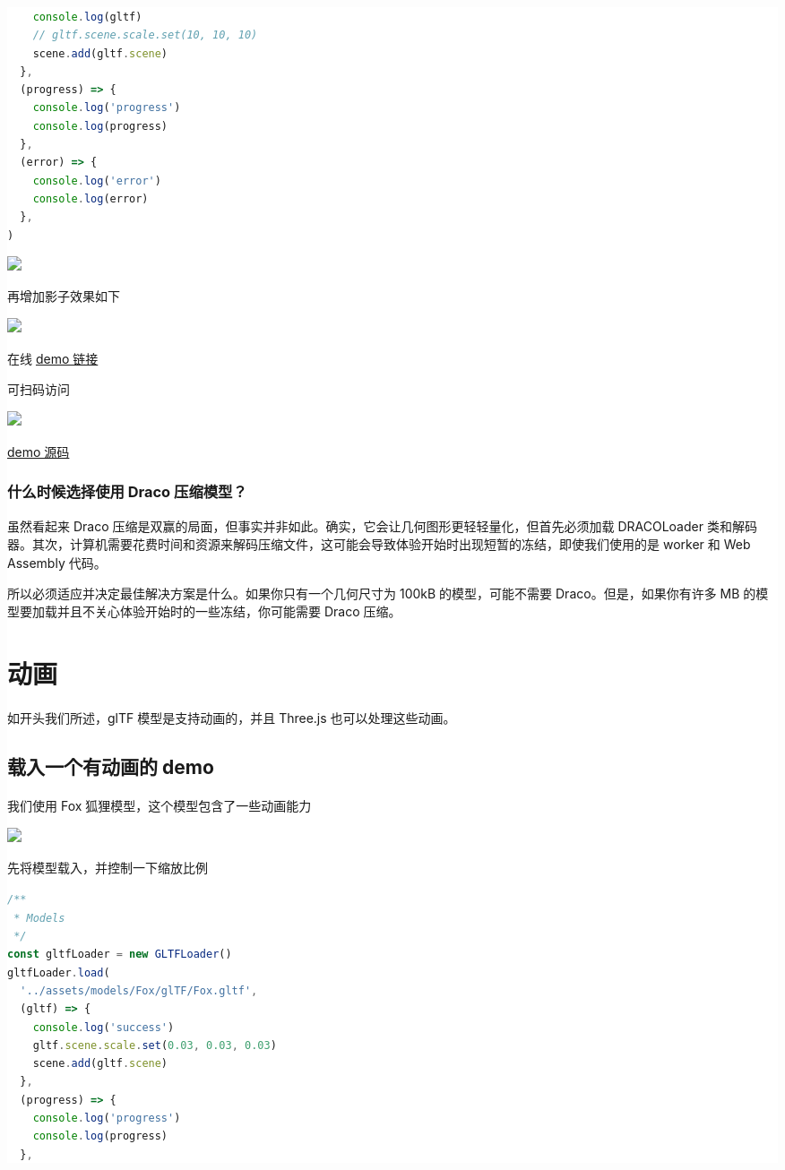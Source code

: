 ```js
    console.log(gltf)
    // gltf.scene.scale.set(10, 10, 10)
    scene.add(gltf.scene)
  },
  (progress) => {
    console.log('progress')
    console.log(progress)
  },
  (error) => {
    console.log('error')
    console.log(error)
  },
)
```

![](https://gw.alicdn.com/imgextra/i2/O1CN01xeQydZ20BwlvMtNou_!!6000000006812-2-tps-1138-601.png)

再增加影子效果如下

![](https://gw.alicdn.com/imgextra/i4/O1CN01ICudIQ1cw9xRo88Xj_!!6000000003664-1-tps-716-299.gif)

在线 [demo 链接](https://gaohaoyang.github.io/threeJourney/23-importModels/)

可扫码访问

![](https://gw.alicdn.com/imgextra/i1/O1CN0186MCQf1PgVPiAE08x_!!6000000001870-2-tps-200-200.png)

[demo 源码](https://github.com/Gaohaoyang/threeJourney/tree/main/src/23-importModels)

### 什么时候选择使用 Draco 压缩模型？

虽然看起来 Draco 压缩是双赢的局面，但事实并非如此。确实，它会让几何图形更轻轻量化，但首先必须加载 DRACOLoader 类和解码器。其次，计算机需要花费时间和资源来解码压缩文件，这可能会导致体验开始时出现短暂的冻结，即使我们使用的是 worker 和 Web Assembly 代码。

所以必须适应并决定最佳解决方案是什么。如果你只有一个几何尺寸为 100kB 的模型，可能不需要 Draco。但是，如果你有许多 MB 的模型要加载并且不关心体验开始时的一些冻结，你可能需要 Draco 压缩。

# 动画

如开头我们所述，glTF 模型是支持动画的，并且 Three.js 也可以处理这些动画。

## 载入一个有动画的 demo

我们使用 Fox 狐狸模型，这个模型包含了一些动画能力

![](https://gw.alicdn.com/imgextra/i2/O1CN01qoRVgZ1IneHTHI0UU_!!6000000000938-0-tps-130-130.jpg)

先将模型载入，并控制一下缩放比例

```js
/**
 * Models
 */
const gltfLoader = new GLTFLoader()
gltfLoader.load(
  '../assets/models/Fox/glTF/Fox.gltf',
  (gltf) => {
    console.log('success')
    gltf.scene.scale.set(0.03, 0.03, 0.03)
    scene.add(gltf.scene)
  },
  (progress) => {
    console.log('progress')
    console.log(progress)
  },
```